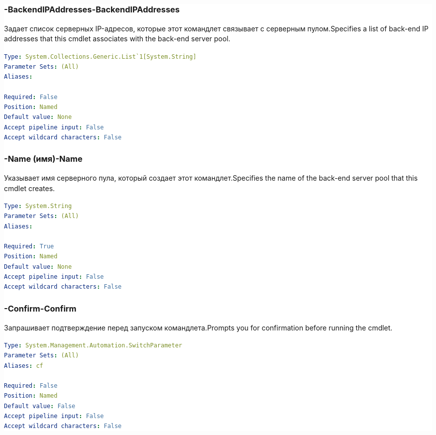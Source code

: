 ### <span data-ttu-id="add2e-116">-BackendIPAddresses</span><span class="sxs-lookup"><span data-stu-id="add2e-116">-BackendIPAddresses</span></span>
<span data-ttu-id="add2e-117">Задает список серверных IP-адресов, которые этот командлет связывает с серверным пулом.</span><span class="sxs-lookup"><span data-stu-id="add2e-117">Specifies a list of back-end IP addresses that this cmdlet associates with the back-end server pool.</span></span>

```yaml
Type: System.Collections.Generic.List`1[System.String]
Parameter Sets: (All)
Aliases: 

Required: False
Position: Named
Default value: None
Accept pipeline input: False
Accept wildcard characters: False
```

### <span data-ttu-id="add2e-118">-Name (имя)</span><span class="sxs-lookup"><span data-stu-id="add2e-118">-Name</span></span>
<span data-ttu-id="add2e-119">Указывает имя серверного пула, который создает этот командлет.</span><span class="sxs-lookup"><span data-stu-id="add2e-119">Specifies the name of the back-end server pool that this cmdlet creates.</span></span>

```yaml
Type: System.String
Parameter Sets: (All)
Aliases: 

Required: True
Position: Named
Default value: None
Accept pipeline input: False
Accept wildcard characters: False
```

### <span data-ttu-id="add2e-120">-Confirm</span><span class="sxs-lookup"><span data-stu-id="add2e-120">-Confirm</span></span>
<span data-ttu-id="add2e-121">Запрашивает подтверждение перед запуском командлета.</span><span class="sxs-lookup"><span data-stu-id="add2e-121">Prompts you for confirmation before running the cmdlet.</span></span>

```yaml
Type: System.Management.Automation.SwitchParameter
Parameter Sets: (All)
Aliases: cf

Required: False
Position: Named
Default value: False
Accept pipeline input: False
Accept wildcard characters: False
```
